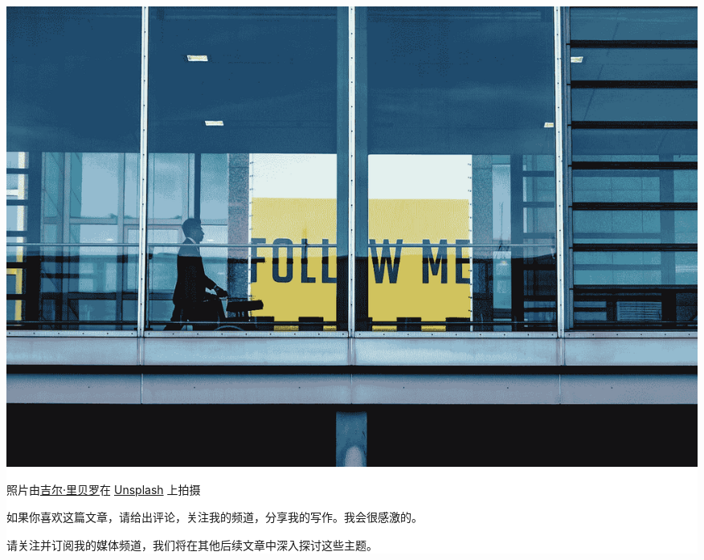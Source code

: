 ![](img/78a467bf920f61135384497fc8495568.png)

照片由[吉尔·里贝罗](https://unsplash.com/@gileres?utm_source=medium&utm_medium=referral)在 [Unsplash](https://unsplash.com?utm_source=medium&utm_medium=referral) 上拍摄

如果你喜欢这篇文章，请给出评论，关注我的频道，分享我的写作。我会很感激的。

请关注并订阅我的媒体频道，我们将在其他后续文章中深入探讨这些主题。